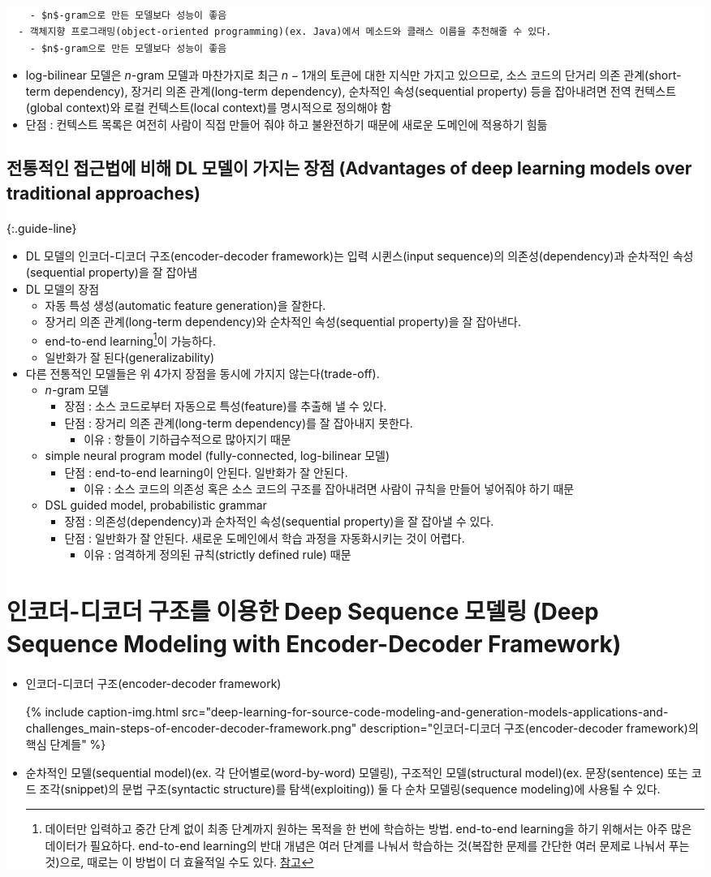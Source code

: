         - $n$-gram으로 만든 모델보다 성능이 좋음
      - 객체지향 프로그래밍(object-oriented programming)(ex. Java)에서 메소드와 클래스 이름을 추천해줄 수 있다.
        - $n$-gram으로 만든 모델보다 성능이 좋음
  - log-bilinear 모델은 $n$-gram 모델과 마찬가지로 최근 $n-1$개의 토큰에 대한 지식만 가지고 있으므로, 소스 코드의 단거리 의존 관계(short-term dependency), 장거리 의존 관계(long-term dependency), 순차적인 속성(sequential property) 등을 잡아내려면 전역 컨텍스트(global context)와 로컬 컨텍스트(local context)를 명시적으로 정의해야 함
  - 단점 : 컨텍스트 목록은 여전히 사람이 직접 만들어 줘야 하고 불완전하기 때문에 새로운 도메인에 적용하기 힘듦

## 전통적인 접근법에 비해 DL 모델이 가지는 장점 (Advantages of deep learning models over traditional approaches)

{:.guide-line}
- DL 모델의 인코더-디코더 구조(encoder-decoder framework)는 입력 시퀸스(input sequence)의 의존성(dependency)과 순차적인 속성(sequential property)을 잘 잡아냄
- DL 모델의 장점
  - 자동 특성 생성(automatic feature generation)을 잘한다.
  - 장거리 의존 관계(long-term dependency)와 순차적인 속성(sequential property)을 잘 잡아낸다.
  - end-to-end learning[^2]이 가능하다.
  - 일반화가 잘 된다(generalizability)
- 다른 전통적인 모델들은 위 4가지 장점을 동시에 가지지 않는다(trade-off).
  - $n$-gram 모델
    - 장점 : 소스 코드로부터 자동으로 특성(feature)를 추출해 낼 수 있다.
    - 단점 : 장거리 의존 관계(long-term dependency)를 잘 잡아내지 못한다.
      - 이유 : 항들이 기하급수적으로 많아지기 때문
  - simple neural program model (fully-connected, log-bilinear 모델)
    - 단점 : end-to-end learning이 안된다. 일반화가 잘 안된다.
      - 이유 : 소스 코드의 의존성 혹은 소스 코드의 구조를 잡아내려면 사람이 규칙을 만들어 넣어줘야 하기 때문
  - DSL guided model, probabilistic grammar
    - 장점 : 의존성(dependency)과 순차적인 속성(sequential property)을 잘 잡아낼 수 있다.
    - 단점 : 일반화가 잘 안된다. 새로운 도메인에서 학습 과정을 자동화시키는 것이 어렵다.
      - 이유 : 엄격하게 정의된 규칙(strictly defined rule) 때문

[^2]: 데이터만 입력하고 중간 단계 없이 최종 단계까지 원하는 목적을 한 번에 학습하는 방법. end-to-end learning을 하기 위해서는 아주 많은 데이터가 필요하다. end-to-end learning의 반대 개념은 여러 단계를 나눠서 학습하는 것(복잡한 문제를 간단한 여러 문제로 나눠서 푸는 것)으로, 때로는 이 방법이 더 효율적일 수도 있다. [참고](https://www.edwith.org/deeplearningai3/lecture/34893)

# 인코더-디코더 구조를 이용한 Deep Sequence 모델링 (Deep Sequence Modeling with Encoder-Decoder Framework)

<ul class="guide-line">

<li markdown="block">

인코더-디코더 구조(encoder-decoder framework)

{% include caption-img.html src="deep-learning-for-source-code-modeling-and-generation-models-applications-and-challenges_main-steps-of-encoder-decoder-framework.png" description="인코더-디코더 구조(encoder-decoder framework)의 핵심 단계들" %}

</li>

<li markdown="block">

순차적인 모델(sequential model)(ex. 각 단어별로(word-by-word) 모델링), 구조적인 모델(structural model)(ex. 문장(sentence) 또는 코드 조각(snippet)의 문법 구조(syntactic structure)를 탐색(exploiting)) 둘 다 순차 모델링(sequence modeling)에 사용될 수 있다.


[^1]: 대규모의 데이터 집합 또는 데이터베이스로부터 숨겨진 유용한 패턴 정보를 추출하는 기법. [참고](https://www.google.com/url?sa=t&rct=j&q=&esrc=s&source=web&cd=&ved=2ahUKEwik9rfN8unuAhWVad4KHaPLBKkQFjAAegQIAhAC&url=http%3A%2F%2Fwww.jics.or.kr%2Fdigital-library%2Fmanuscript%2Ffile%2F1136%2FJICS-2015-16-2-009.pdf&usg=AOvVaw3N91k9U7lktPgSu33ddj0L)
[^3]: 이전의 자신의 관측값이 이후의 자신의 관측값에 영향을 준다는 아이디어의 모델. RNN의 아이디어와 매우 유사하다. [참고](https://yamalab.tistory.com/112)
[^4]: 부모 노드로부터 샘플을 생성한 뒤, 생성된 부모 노드의 샘플에 대해 조건부 확률을 계산해 자식 노드의 샘플링을 수행하는 샘플 추출 기법. [참고](http://norman3.github.io/prml/docs/chapter08/1.html)
[^5]: 불완전한 함수, 변수명 등으로부터 완전한 이름을 추천해주는 시스템